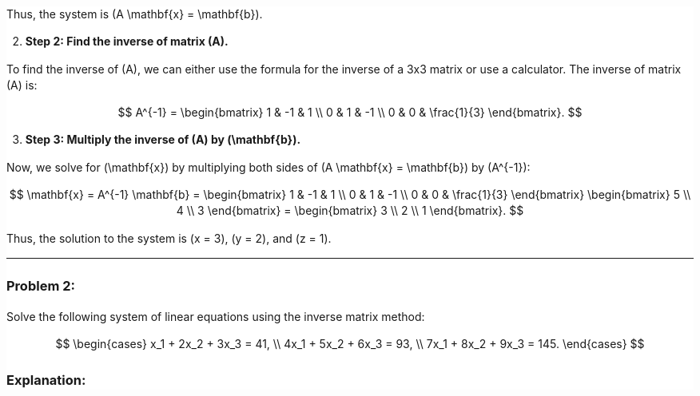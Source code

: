 Thus, the system is \(A \mathbf{x} = \mathbf{b}\).

2. **Step 2: Find the inverse of matrix \(A\).**

To find the inverse of \(A\), we can either use the formula for the inverse of a 3x3 matrix or use a calculator. The inverse of matrix \(A\) is:

$$
A^{-1} = \begin{bmatrix} 
1 & -1 & 1 \\
0 & 1 & -1 \\
0 & 0 & \frac{1}{3}
\end{bmatrix}.
$$

3. **Step 3: Multiply the inverse of \(A\) by \(\mathbf{b}\).**

Now, we solve for \(\mathbf{x}\) by multiplying both sides of \(A \mathbf{x} = \mathbf{b}\) by \(A^{-1}\):

$$
\mathbf{x} = A^{-1} \mathbf{b} = \begin{bmatrix} 
1 & -1 & 1 \\
0 & 1 & -1 \\
0 & 0 & \frac{1}{3}
\end{bmatrix} 
\begin{bmatrix} 
5 \\
4 \\
3
\end{bmatrix}
= \begin{bmatrix} 
3 \\
2 \\
1
\end{bmatrix}.
$$

Thus, the solution to the system is \(x = 3\), \(y = 2\), and \(z = 1\).

---

### Problem 2:

Solve the following system of linear equations using the inverse matrix method:

$$
\begin{cases}
x_1 + 2x_2 + 3x_3 = 41, \\
4x_1 + 5x_2 + 6x_3 = 93, \\
7x_1 + 8x_2 + 9x_3 = 145.
\end{cases}
$$

### Explanation:
